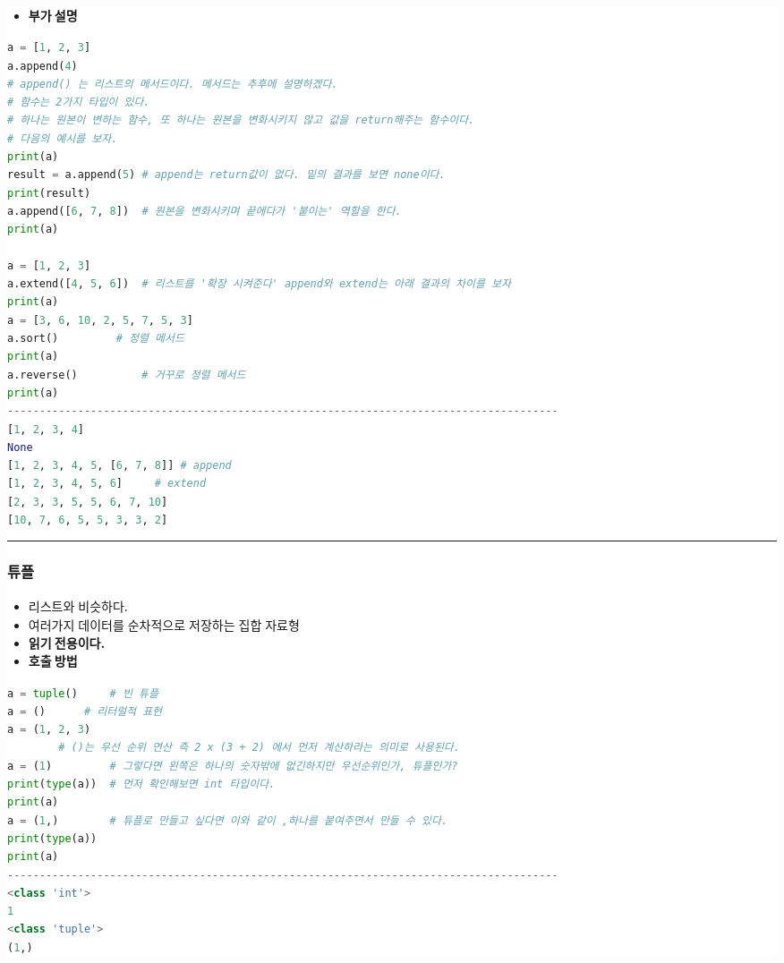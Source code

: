 

- **부가 설명**

```python
a = [1, 2, 3]
a.append(4)    
# append() 는 리스트의 메서드이다. 메서드는 추후에 설명하겠다.
# 함수는 2가지 타입이 있다.
# 하나는 원본이 변하는 함수, 또 하나는 원본을 변화시키지 않고 값을 return해주는 함수이다.
# 다음의 예시를 보자.
print(a)
result = a.append(5) # append는 return값이 없다. 밑의 결과를 보면 none이다.
print(result)
a.append([6, 7, 8])  # 원본을 변화시키며 끝에다가 '붙이는' 역할을 한다.
print(a)

a = [1, 2, 3]
a.extend([4, 5, 6])  # 리스트를 '확장 시켜준다' append와 extend는 아래 결과의 차이를 보자
print(a)
a = [3, 6, 10, 2, 5, 7, 5, 3]
a.sort()	     # 정렬 메서드
print(a)
a.reverse()          # 거꾸로 정렬 메서드
print(a)
--------------------------------------------------------------------------------------
[1, 2, 3, 4]
None
[1, 2, 3, 4, 5, [6, 7, 8]] # append
[1, 2, 3, 4, 5, 6]	   # extend
[2, 3, 3, 5, 5, 6, 7, 10]
[10, 7, 6, 5, 5, 3, 3, 2]
```



---

### 튜플

- 리스트와 비슷하다.
- 여러가지 데이터를 순차적으로 저장하는 집합 자료형
- **읽기 전용이다.**
- **호출 방법**

```python
a = tuple() 	# 빈 튜플
a = ()  	# 리터럴적 표현
a = (1, 2, 3)
		# ()는 우선 순위 연산 즉 2 x (3 + 2) 에서 먼저 계산하라는 의미로 사용된다.
a = (1)     	# 그렇다면 왼쪽은 하나의 숫자밖에 없긴하지만 우선순위인가, 튜플인가?
print(type(a))	# 먼저 확인해보면 int 타입이다.
print(a)
a = (1,)    	# 튜플로 만들고 싶다면 이와 같이 ,하나를 붙여주면서 만들 수 있다.
print(type(a))
print(a)
--------------------------------------------------------------------------------------
<class 'int'>
1
<class 'tuple'>
(1,)
```
